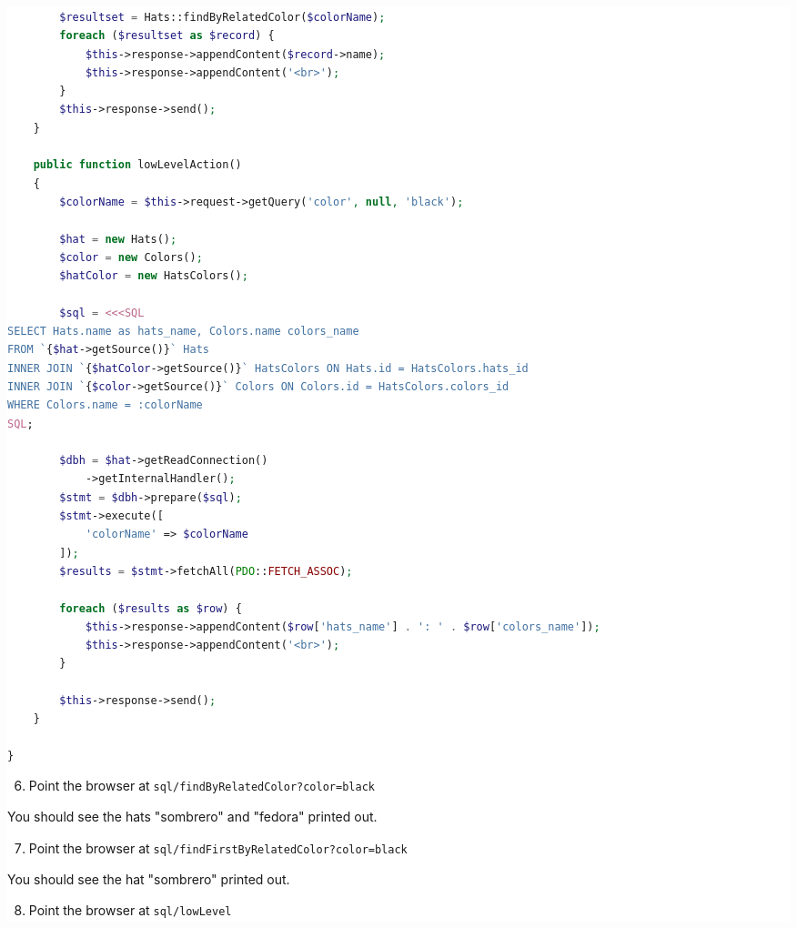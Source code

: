 ```php
        $resultset = Hats::findByRelatedColor($colorName);
        foreach ($resultset as $record) {
            $this->response->appendContent($record->name);
            $this->response->appendContent('<br>');
        }
        $this->response->send();
    }

    public function lowLevelAction()
    {
        $colorName = $this->request->getQuery('color', null, 'black');

        $hat = new Hats();
        $color = new Colors();
        $hatColor = new HatsColors();

        $sql = <<<SQL
SELECT Hats.name as hats_name, Colors.name colors_name
FROM `{$hat->getSource()}` Hats
INNER JOIN `{$hatColor->getSource()}` HatsColors ON Hats.id = HatsColors.hats_id
INNER JOIN `{$color->getSource()}` Colors ON Colors.id = HatsColors.colors_id
WHERE Colors.name = :colorName
SQL;

        $dbh = $hat->getReadConnection()
            ->getInternalHandler();
        $stmt = $dbh->prepare($sql);
        $stmt->execute([
            'colorName' => $colorName
        ]);
        $results = $stmt->fetchAll(PDO::FETCH_ASSOC);

        foreach ($results as $row) {
            $this->response->appendContent($row['hats_name'] . ': ' . $row['colors_name']);
            $this->response->appendContent('<br>');
        }

        $this->response->send();
    }

}
```

6) Point the browser at `sql/findByRelatedColor?color=black`

You should see the hats "sombrero" and "fedora" printed out.

7) Point the browser at `sql/findFirstByRelatedColor?color=black`

You should see the hat "sombrero" printed out.

8) Point the browser at `sql/lowLevel`
